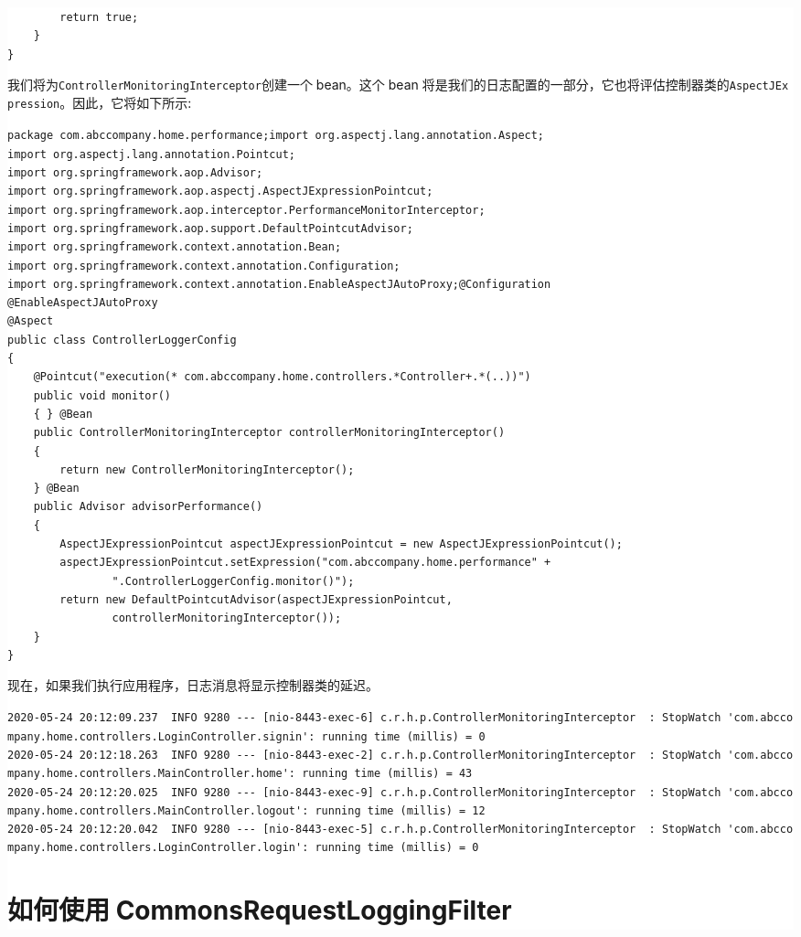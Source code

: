 ```
        return true;
    }
}
```

我们将为`ControllerMonitoringInterceptor`创建一个 bean。这个 bean 将是我们的日志配置的一部分，它也将评估控制器类的`AspectJExpression`。因此，它将如下所示:

```
package com.abccompany.home.performance;import org.aspectj.lang.annotation.Aspect;
import org.aspectj.lang.annotation.Pointcut;
import org.springframework.aop.Advisor;
import org.springframework.aop.aspectj.AspectJExpressionPointcut;
import org.springframework.aop.interceptor.PerformanceMonitorInterceptor;
import org.springframework.aop.support.DefaultPointcutAdvisor;
import org.springframework.context.annotation.Bean;
import org.springframework.context.annotation.Configuration;
import org.springframework.context.annotation.EnableAspectJAutoProxy;@Configuration
@EnableAspectJAutoProxy
@Aspect
public class ControllerLoggerConfig
{
    @Pointcut("execution(* com.abccompany.home.controllers.*Controller+.*(..))")
    public void monitor()
    { } @Bean
    public ControllerMonitoringInterceptor controllerMonitoringInterceptor()
    {
        return new ControllerMonitoringInterceptor();
    } @Bean
    public Advisor advisorPerformance()
    {
        AspectJExpressionPointcut aspectJExpressionPointcut = new AspectJExpressionPointcut();
        aspectJExpressionPointcut.setExpression("com.abccompany.home.performance" +
                ".ControllerLoggerConfig.monitor()");
        return new DefaultPointcutAdvisor(aspectJExpressionPointcut,
                controllerMonitoringInterceptor());
    }
}
```

现在，如果我们执行应用程序，日志消息将显示控制器类的延迟。

```
2020-05-24 20:12:09.237  INFO 9280 --- [nio-8443-exec-6] c.r.h.p.ControllerMonitoringInterceptor  : StopWatch 'com.abccompany.home.controllers.LoginController.signin': running time (millis) = 0
2020-05-24 20:12:18.263  INFO 9280 --- [nio-8443-exec-2] c.r.h.p.ControllerMonitoringInterceptor  : StopWatch 'com.abccompany.home.controllers.MainController.home': running time (millis) = 43
2020-05-24 20:12:20.025  INFO 9280 --- [nio-8443-exec-9] c.r.h.p.ControllerMonitoringInterceptor  : StopWatch 'com.abccompany.home.controllers.MainController.logout': running time (millis) = 12
2020-05-24 20:12:20.042  INFO 9280 --- [nio-8443-exec-5] c.r.h.p.ControllerMonitoringInterceptor  : StopWatch 'com.abccompany.home.controllers.LoginController.login': running time (millis) = 0
```

# 如何使用 CommonsRequestLoggingFilter

